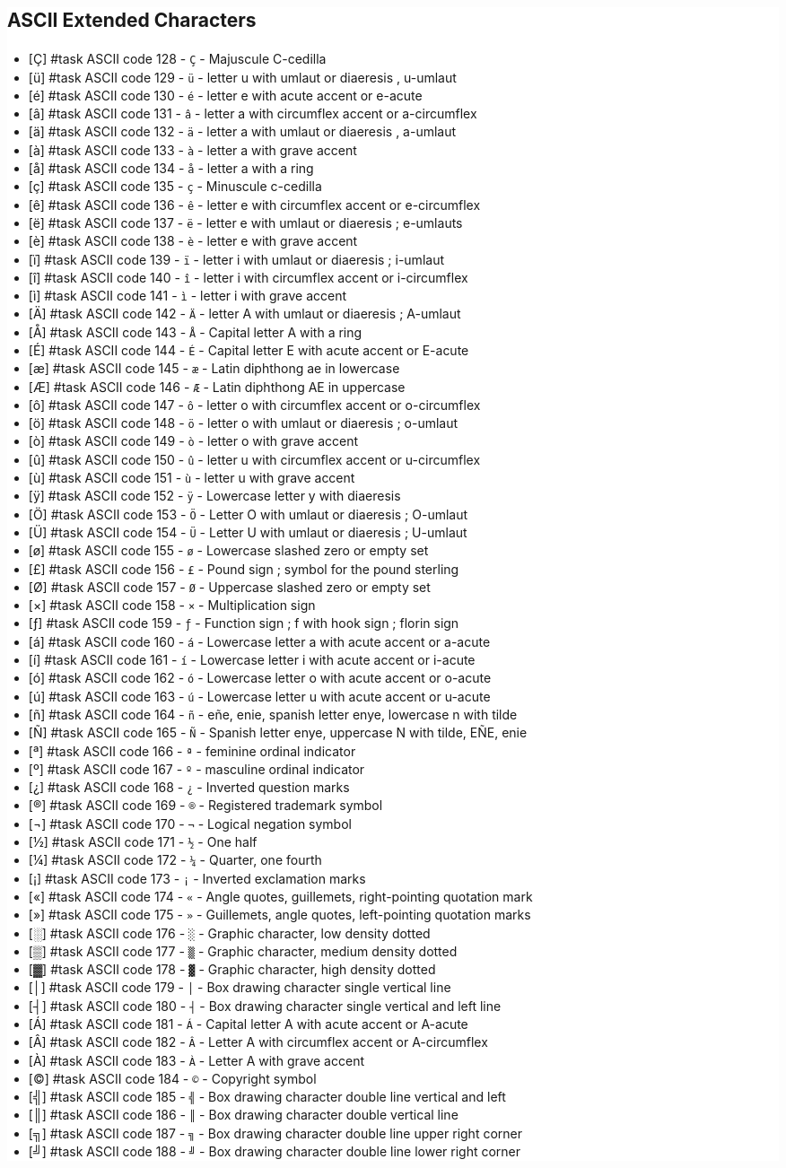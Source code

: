 ## ASCII Extended Characters

- [Ç] #task ASCII code 128 - `Ç` - Majuscule C-cedilla
- [ü] #task ASCII code 129 - `ü` - letter u with umlaut or diaeresis , u-umlaut
- [é] #task ASCII code 130 - `é` - letter e with acute accent or e-acute
- [â] #task ASCII code 131 - `â` - letter a with circumflex accent or a-circumflex
- [ä] #task ASCII code 132 - `ä` - letter a with umlaut or diaeresis , a-umlaut
- [à] #task ASCII code 133 - `à` - letter a with grave accent
- [å] #task ASCII code 134 - `å` - letter a with a ring
- [ç] #task ASCII code 135 - `ç` - Minuscule c-cedilla
- [ê] #task ASCII code 136 - `ê` - letter e with circumflex accent or e-circumflex
- [ë] #task ASCII code 137 - `ë` - letter e with umlaut or diaeresis ; e-umlauts
- [è] #task ASCII code 138 - `è` - letter e with grave accent
- [ï] #task ASCII code 139 - `ï` - letter i with umlaut or diaeresis ; i-umlaut
- [î] #task ASCII code 140 - `î` - letter i with circumflex accent or i-circumflex
- [ì] #task ASCII code 141 - `ì` - letter i with grave accent
- [Ä] #task ASCII code 142 - `Ä` - letter A with umlaut or diaeresis ; A-umlaut
- [Å] #task ASCII code 143 - `Å` - Capital letter A with a ring
- [É] #task ASCII code 144 - `É` - Capital letter E with acute accent or E-acute
- [æ] #task ASCII code 145 - `æ` - Latin diphthong ae in lowercase
- [Æ] #task ASCII code 146 - `Æ` - Latin diphthong AE in uppercase
- [ô] #task ASCII code 147 - `ô` - letter o with circumflex accent or o-circumflex
- [ö] #task ASCII code 148 - `ö` - letter o with umlaut or diaeresis ; o-umlaut
- [ò] #task ASCII code 149 - `ò` - letter o with grave accent
- [û] #task ASCII code 150 - `û` - letter u with circumflex accent or u-circumflex
- [ù] #task ASCII code 151 - `ù` - letter u with grave accent
- [ÿ] #task ASCII code 152 - `ÿ` - Lowercase letter y with diaeresis
- [Ö] #task ASCII code 153 - `Ö` - Letter O with umlaut or diaeresis ; O-umlaut
- [Ü] #task ASCII code 154 - `Ü` - Letter U with umlaut or diaeresis ; U-umlaut
- [ø] #task ASCII code 155 - `ø` - Lowercase slashed zero or empty set
- [£] #task ASCII code 156 - `£` - Pound sign ; symbol for the pound sterling
- [Ø] #task ASCII code 157 - `Ø` - Uppercase slashed zero or empty set
- [×] #task ASCII code 158 - `×` - Multiplication sign
- [ƒ] #task ASCII code 159 - `ƒ` - Function sign ; f with hook sign ; florin sign
- [á] #task ASCII code 160 - `á` - Lowercase letter a with acute accent or a-acute
- [í] #task ASCII code 161 - `í` - Lowercase letter i with acute accent or i-acute
- [ó] #task ASCII code 162 - `ó` - Lowercase letter o with acute accent or o-acute
- [ú] #task ASCII code 163 - `ú` - Lowercase letter u with acute accent or u-acute
- [ñ] #task ASCII code 164 - `ñ` - eñe, enie, spanish letter enye, lowercase n with tilde
- [Ñ] #task ASCII code 165 - `Ñ` - Spanish letter enye, uppercase N with tilde, EÑE, enie
- [ª] #task ASCII code 166 - `ª` - feminine ordinal indicator
- [º] #task ASCII code 167 - `º` - masculine ordinal indicator
- [¿] #task ASCII code 168 - `¿` - Inverted question marks
- [®] #task ASCII code 169 - `®` - Registered trademark symbol
- [¬] #task ASCII code 170 - `¬` - Logical negation symbol
- [½] #task ASCII code 171 - `½` - One half
- [¼] #task ASCII code 172 - `¼` - Quarter, one fourth
- [¡] #task ASCII code 173 - `¡` - Inverted exclamation marks
- [«] #task ASCII code 174 - `«` - Angle quotes, guillemets, right-pointing quotation mark
- [»] #task ASCII code 175 - `»` - Guillemets, angle quotes, left-pointing quotation marks
- [░] #task ASCII code 176 - `░` - Graphic character, low density dotted
- [▒] #task ASCII code 177 - `▒` - Graphic character, medium density dotted
- [▓] #task ASCII code 178 - `▓` - Graphic character, high density dotted
- [│] #task ASCII code 179 - `│` - Box drawing character single vertical line
- [┤] #task ASCII code 180 - `┤` - Box drawing character single vertical and left line
- [Á] #task ASCII code 181 - `Á` - Capital letter A with acute accent or A-acute
- [Â] #task ASCII code 182 - `Â` - Letter A with circumflex accent or A-circumflex
- [À] #task ASCII code 183 - `À` - Letter A with grave accent
- [©] #task ASCII code 184 - `©` - Copyright symbol
- [╣] #task ASCII code 185 - `╣` - Box drawing character double line vertical and left
- [║] #task ASCII code 186 - `║` - Box drawing character double vertical line
- [╗] #task ASCII code 187 - `╗` - Box drawing character double line upper right corner
- [╝] #task ASCII code 188 - `╝` - Box drawing character double line lower right corner